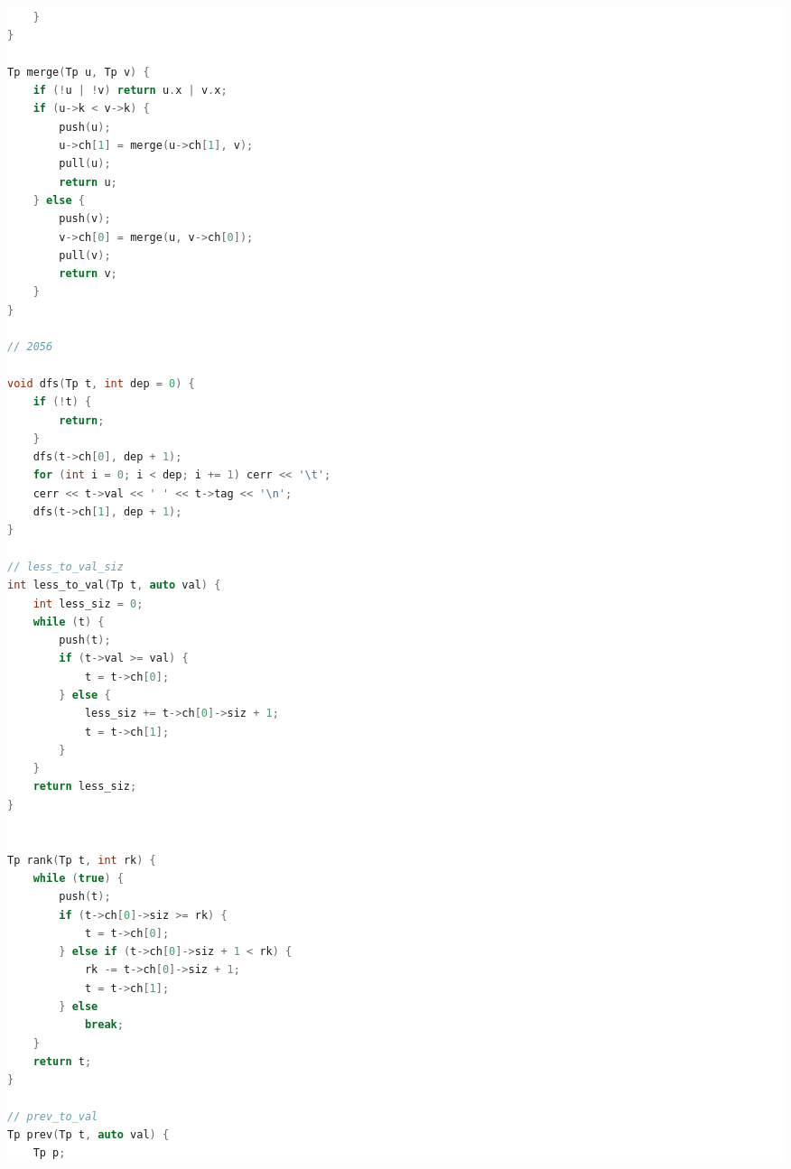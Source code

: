 ```cpp
    }
}

Tp merge(Tp u, Tp v) {
    if (!u | !v) return u.x | v.x;
    if (u->k < v->k) {
        push(u);
        u->ch[1] = merge(u->ch[1], v);
        pull(u);
        return u;
    } else {
        push(v);
        v->ch[0] = merge(u, v->ch[0]);
        pull(v);
        return v;
    }
}

// 2056

void dfs(Tp t, int dep = 0) {
    if (!t) {
        return;
    }
    dfs(t->ch[0], dep + 1);
    for (int i = 0; i < dep; i += 1) cerr << '\t';
    cerr << t->val << ' ' << t->tag << '\n';
    dfs(t->ch[1], dep + 1);
}

// less_to_val_siz
int less_to_val(Tp t, auto val) {
    int less_siz = 0;
    while (t) {
        push(t);
        if (t->val >= val) {
            t = t->ch[0];
        } else {
            less_siz += t->ch[0]->siz + 1;
            t = t->ch[1];
        }
    }
    return less_siz;
}


Tp rank(Tp t, int rk) {
    while (true) {
        push(t);
        if (t->ch[0]->siz >= rk) {
            t = t->ch[0];
        } else if (t->ch[0]->siz + 1 < rk) {
            rk -= t->ch[0]->siz + 1;
            t = t->ch[1];
        } else
            break;
    }
    return t;
}

// prev_to_val
Tp prev(Tp t, auto val) {
    Tp p;
```